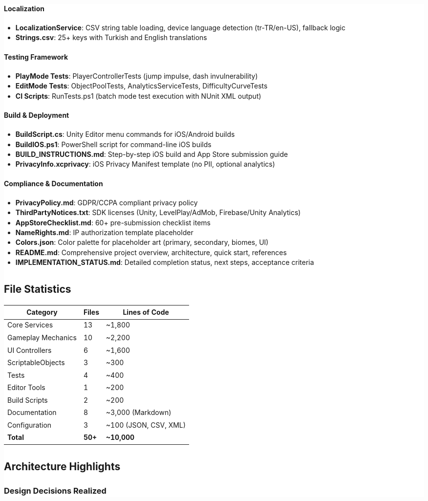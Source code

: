 #### Localization
- **LocalizationService**: CSV string table loading, device language detection (tr-TR/en-US), fallback logic
- **Strings.csv**: 25+ keys with Turkish and English translations

#### Testing Framework
- **PlayMode Tests**: PlayerControllerTests (jump impulse, dash invulnerability)
- **EditMode Tests**: ObjectPoolTests, AnalyticsServiceTests, DifficultyCurveTests
- **CI Scripts**: RunTests.ps1 (batch mode test execution with NUnit XML output)

#### Build & Deployment
- **BuildScript.cs**: Unity Editor menu commands for iOS/Android builds
- **BuildIOS.ps1**: PowerShell script for command-line iOS builds
- **BUILD_INSTRUCTIONS.md**: Step-by-step iOS build and App Store submission guide
- **PrivacyInfo.xcprivacy**: iOS Privacy Manifest template (no PII, optional analytics)

#### Compliance & Documentation
- **PrivacyPolicy.md**: GDPR/CCPA compliant privacy policy
- **ThirdPartyNotices.txt**: SDK licenses (Unity, LevelPlay/AdMob, Firebase/Unity Analytics)
- **AppStoreChecklist.md**: 60+ pre-submission checklist items
- **NameRights.md**: IP authorization template placeholder
- **Colors.json**: Color palette for placeholder art (primary, secondary, biomes, UI)
- **README.md**: Comprehensive project overview, architecture, quick start, references
- **IMPLEMENTATION_STATUS.md**: Detailed completion status, next steps, acceptance criteria

## File Statistics

| Category | Files | Lines of Code |
|----------|-------|---------------|
| Core Services | 13 | ~1,800 |
| Gameplay Mechanics | 10 | ~2,200 |
| UI Controllers | 6 | ~1,600 |
| ScriptableObjects | 3 | ~300 |
| Tests | 4 | ~400 |
| Editor Tools | 1 | ~200 |
| Build Scripts | 2 | ~200 |
| Documentation | 8 | ~3,000 (Markdown) |
| Configuration | 3 | ~100 (JSON, CSV, XML) |
| **Total** | **50+** | **~10,000** |

## Architecture Highlights

### Design Decisions Realized
